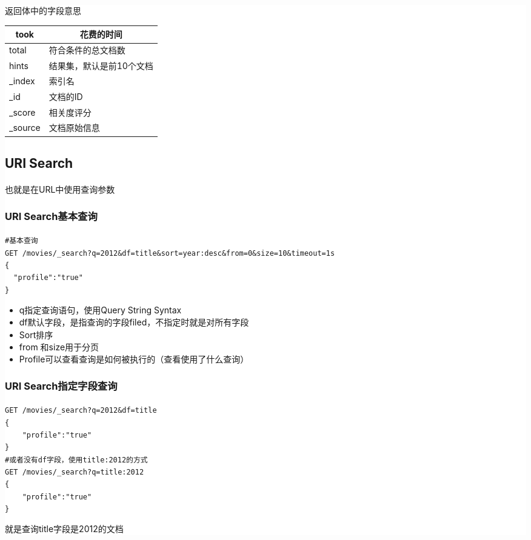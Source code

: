 返回体中的字段意思

| took    | 花费的时间               |
| ------- | ------------------------ |
| total   | 符合条件的总文档数       |
| hints   | 结果集，默认是前10个文档 |
| _index  | 索引名                   |
| _id     | 文档的ID                 |
| _score  | 相关度评分               |
| _source | 文档原始信息             |



## URI Search

也就是在URL中使用查询参数



### URI Search基本查询

```
#基本查询
GET /movies/_search?q=2012&df=title&sort=year:desc&from=0&size=10&timeout=1s
{
  "profile":"true"
}
```

* q指定查询语句，使用Query String Syntax
* df默认字段，是指查询的字段filed，不指定时就是对所有字段
* Sort排序
* from 和size用于分页
* Profile可以查看查询是如何被执行的（查看使用了什么查询）



### URI Search指定字段查询

```
GET /movies/_search?q=2012&df=title
{
	"profile":"true"
}
#或者没有df字段，使用title:2012的方式
GET /movies/_search?q=title:2012
{
	"profile":"true"
}
```

就是查询title字段是2012的文档
